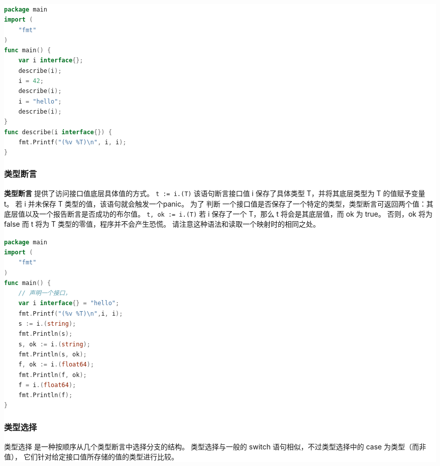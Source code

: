 
```go
package main
import (
	"fmt"
)
func main() {
	var i interface{};
	describe(i);
	i = 42;
	describe(i);
	i = "hello";
	describe(i);
}
func describe(i interface{}) {
	fmt.Printf("(%v %T)\n", i, i);
}
```
### 类型断言
**类型断言** 提供了访问接口值底层具体值的方式。
`t := i.(T)`
该语句断言接口值 i 保存了具体类型 T，并将其底层类型为 T 的值赋予变量 t。
若 i 并未保存 T 类型的值，该语句就会触发一个panic。
为了 判断 一个接口值是否保存了一个特定的类型，类型断言可返回两个值：其底层值以及一个报告断言是否成功的布尔值。
`t, ok := i.(T)`
若 i 保存了一个 T，那么 t 将会是其底层值，而 ok 为 true。
否则，ok 将为 false 而 t 将为 T 类型的零值，程序并不会产生恐慌。
请注意这种语法和读取一个映射时的相同之处。

```go
package main
import (
	"fmt"
)
func main() {
	// 声明一个接口， 
	var i interface{} = "hello";
	fmt.Printf("(%v %T)\n",i, i);
	s := i.(string);
	fmt.Println(s);
	s, ok := i.(string);
	fmt.Println(s, ok);
	f, ok := i.(float64);
	fmt.Println(f, ok);
	f = i.(float64);
	fmt.Println(f);
}
```
### 类型选择
类型选择 是一种按顺序从几个类型断言中选择分支的结构。
类型选择与一般的 switch 语句相似，不过类型选择中的 case 为类型（而非值）， 它们针对给定接口值所存储的值的类型进行比较。
